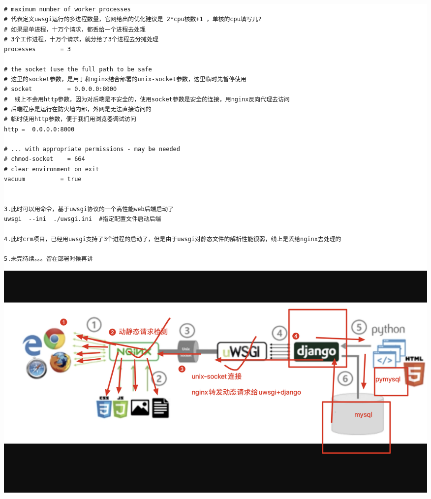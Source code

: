 ```
# maximum number of worker processes
# 代表定义uwsgi运行的多进程数量，官网给出的优化建议是 2*cpu核数+1 ，单核的cpu填写几?
# 如果是单进程，十万个请求，都丢给一个进程去处理
# 3个工作进程，十万个请求，就分给了3个进程去分摊处理
processes       = 3

# the socket (use the full path to be safe
# 这里的socket参数，是用于和nginx结合部署的unix-socket参数，这里临时先暂停使用
# socket          = 0.0.0.0:8000
#  线上不会用http参数，因为对后端是不安全的，使用socket参数是安全的连接，用nginx反向代理去访问
# 后端程序是运行在防火墙内部，外网是无法直接访问的
# 临时使用http参数，便于我们用浏览器调试访问
http =  0.0.0.0:8000

# ... with appropriate permissions - may be needed
# chmod-socket    = 664
# clear environment on exit
vacuum          = true


3.此时可以用命令，基于uwsgi协议的一个高性能web后端启动了
uwsgi  --ini  ./uwsgi.ini  #指定配置文件启动后端

4.此时crm项目，已经用uwsgi支持了3个进程的启动了，但是由于uwsgi对静态文件的解析性能很弱，线上是丢给nginx去处理的

5.未完待续。。。留在部署时候再讲
```

![image-20200218160555445](pic/image-20200218160555445.png)


